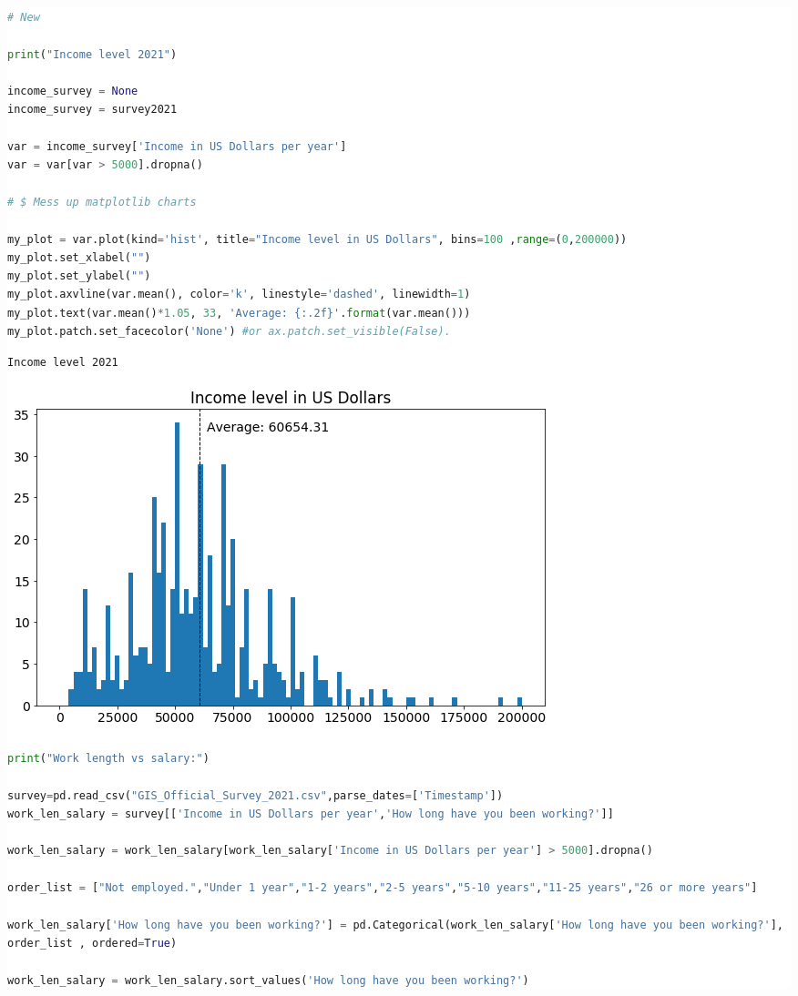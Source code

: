 


```python
# New

print("Income level 2021")

income_survey = None
income_survey = survey2021

var = income_survey['Income in US Dollars per year']
var = var[var > 5000].dropna()

# $ Mess up matplotlib charts

my_plot = var.plot(kind='hist', title="Income level in US Dollars", bins=100 ,range=(0,200000))
my_plot.set_xlabel("")
my_plot.set_ylabel("")
my_plot.axvline(var.mean(), color='k', linestyle='dashed', linewidth=1)
my_plot.text(var.mean()*1.05, 33, 'Average: {:.2f}'.format(var.mean()))
my_plot.patch.set_facecolor('None') #or ax.patch.set_visible(False).
```

    Income level 2021
    


    
![png](output_16_1.png)
    



```python
print("Work length vs salary:")

survey=pd.read_csv("GIS_Official_Survey_2021.csv",parse_dates=['Timestamp'])
work_len_salary = survey[['Income in US Dollars per year','How long have you been working?']]

work_len_salary = work_len_salary[work_len_salary['Income in US Dollars per year'] > 5000].dropna()

order_list = ["Not employed.","Under 1 year","1-2 years","2-5 years","5-10 years","11-25 years","26 or more years"]

work_len_salary['How long have you been working?'] = pd.Categorical(work_len_salary['How long have you been working?'], order_list , ordered=True)

work_len_salary = work_len_salary.sort_values('How long have you been working?')

```